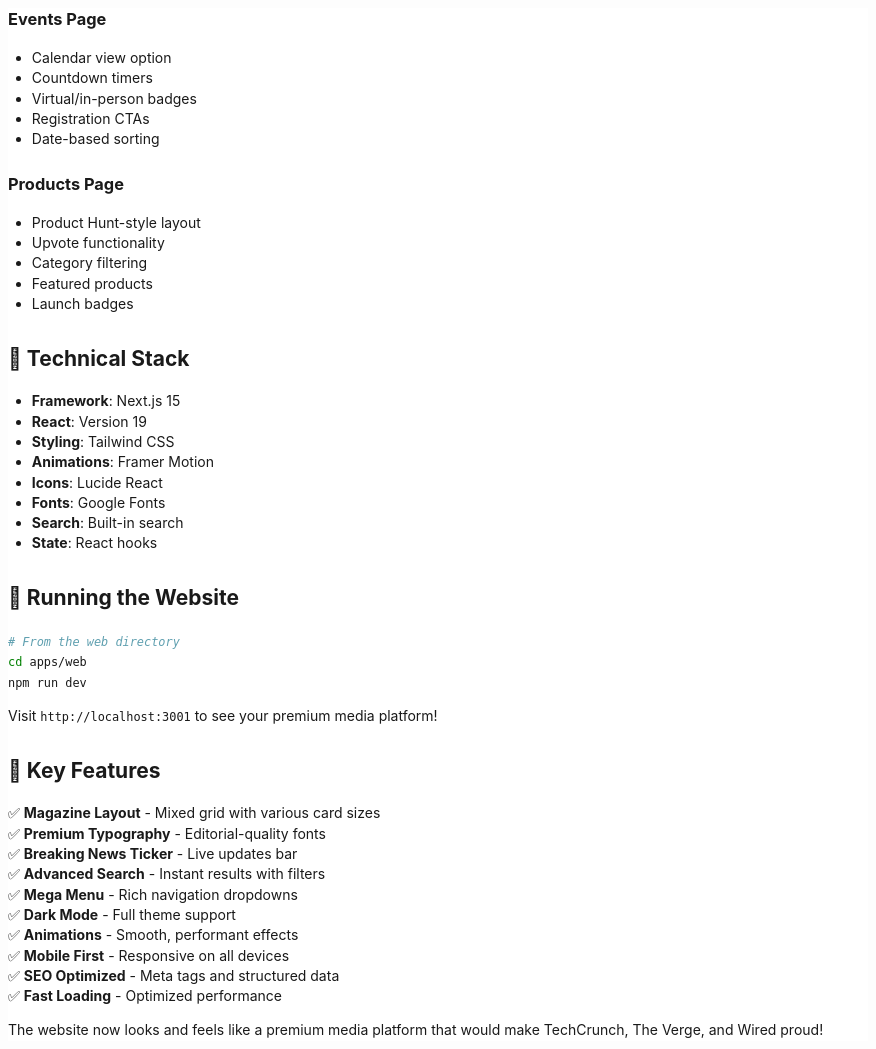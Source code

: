 ### **Events Page**
- Calendar view option
- Countdown timers
- Virtual/in-person badges
- Registration CTAs
- Date-based sorting

### **Products Page**
- Product Hunt-style layout
- Upvote functionality
- Category filtering
- Featured products
- Launch badges

## 🔧 Technical Stack

- **Framework**: Next.js 15
- **React**: Version 19
- **Styling**: Tailwind CSS
- **Animations**: Framer Motion
- **Icons**: Lucide React
- **Fonts**: Google Fonts
- **Search**: Built-in search
- **State**: React hooks

## 🚀 Running the Website

```bash
# From the web directory
cd apps/web
npm run dev
```

Visit `http://localhost:3001` to see your premium media platform!

## 🎯 Key Features

✅ **Magazine Layout** - Mixed grid with various card sizes  
✅ **Premium Typography** - Editorial-quality fonts  
✅ **Breaking News Ticker** - Live updates bar  
✅ **Advanced Search** - Instant results with filters  
✅ **Mega Menu** - Rich navigation dropdowns  
✅ **Dark Mode** - Full theme support  
✅ **Animations** - Smooth, performant effects  
✅ **Mobile First** - Responsive on all devices  
✅ **SEO Optimized** - Meta tags and structured data  
✅ **Fast Loading** - Optimized performance  

The website now looks and feels like a premium media platform that would make TechCrunch, The Verge, and Wired proud!